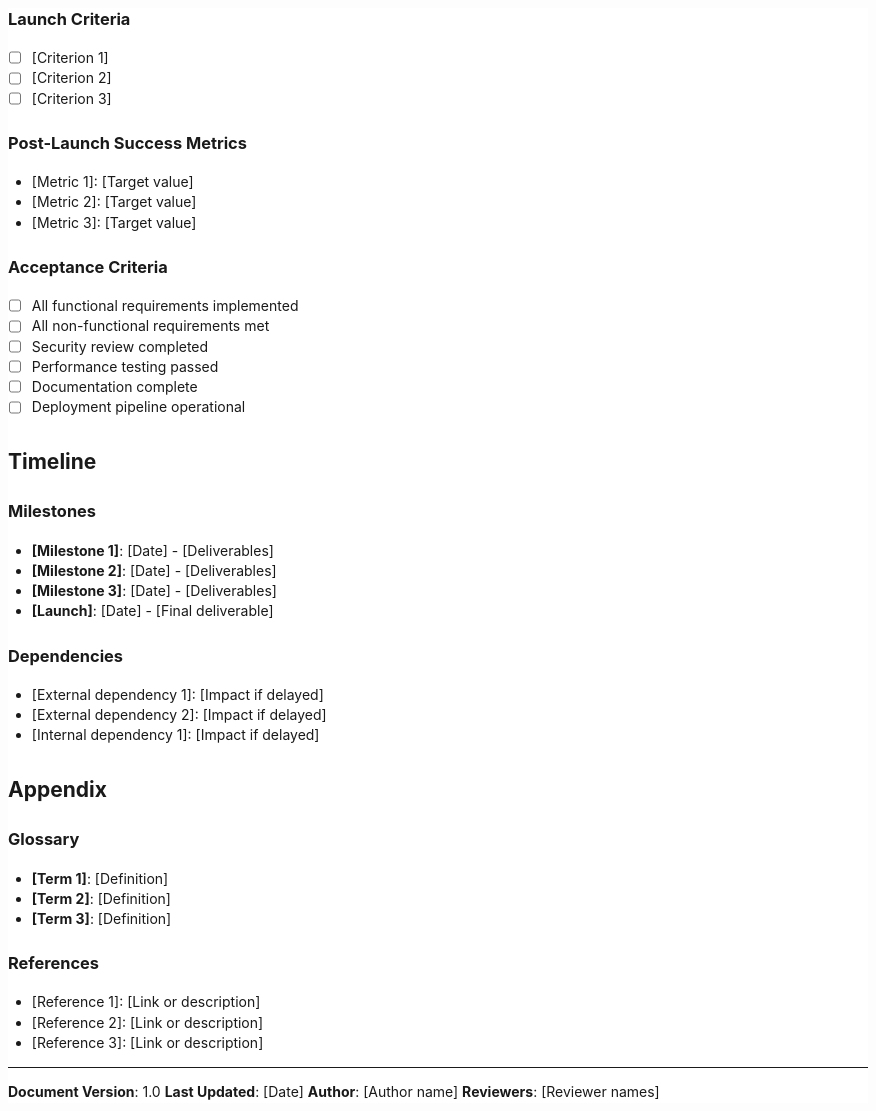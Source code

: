 ### Launch Criteria
- [ ] [Criterion 1]
- [ ] [Criterion 2]
- [ ] [Criterion 3]

### Post-Launch Success Metrics
- [Metric 1]: [Target value]
- [Metric 2]: [Target value]
- [Metric 3]: [Target value]

### Acceptance Criteria
- [ ] All functional requirements implemented
- [ ] All non-functional requirements met
- [ ] Security review completed
- [ ] Performance testing passed
- [ ] Documentation complete
- [ ] Deployment pipeline operational

## Timeline

### Milestones
- **[Milestone 1]**: [Date] - [Deliverables]
- **[Milestone 2]**: [Date] - [Deliverables]
- **[Milestone 3]**: [Date] - [Deliverables]
- **[Launch]**: [Date] - [Final deliverable]

### Dependencies
- [External dependency 1]: [Impact if delayed]
- [External dependency 2]: [Impact if delayed]
- [Internal dependency 1]: [Impact if delayed]

## Appendix

### Glossary
- **[Term 1]**: [Definition]
- **[Term 2]**: [Definition]
- **[Term 3]**: [Definition]

### References
- [Reference 1]: [Link or description]
- [Reference 2]: [Link or description]
- [Reference 3]: [Link or description]

---

**Document Version**: 1.0
**Last Updated**: [Date]
**Author**: [Author name]
**Reviewers**: [Reviewer names]